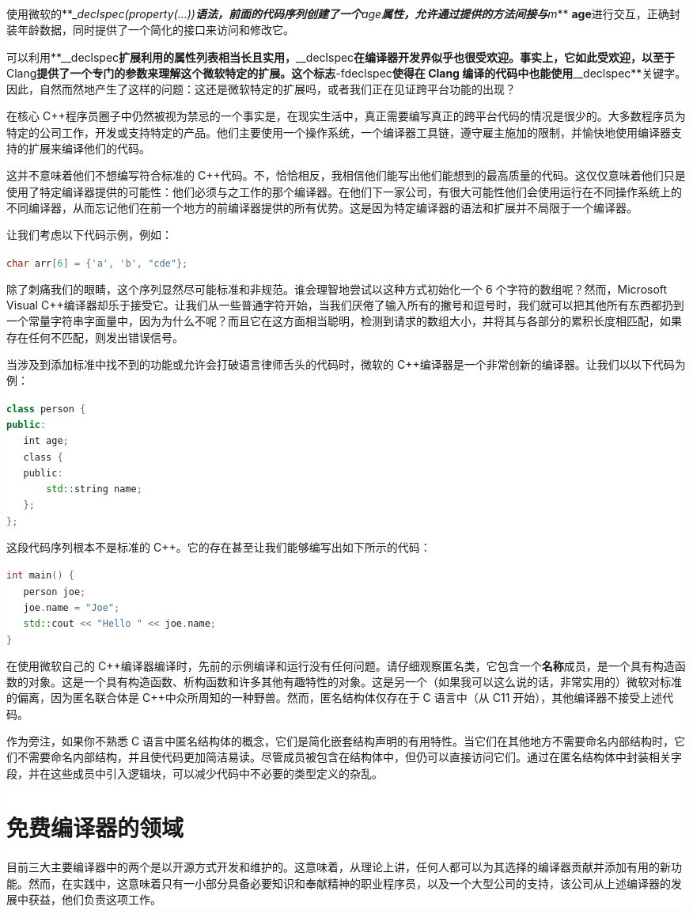 使用微软的**__declspec(property(...))**语法，前面的代码序列创建了一个**age**属性，允许通过提供的方法间接与**m_** **age**进行交互，正确封装年龄数据，同时提供了一个简化的接口来访问和修改它。

可以利用**__declspec**扩展利用的属性列表相当长且实用，**__declspec**在编译器开发界似乎也很受欢迎。事实上，它如此受欢迎，以至于**Clang**提供了一个专门的参数来理解这个微软特定的扩展。这个标志**-fdeclspec**使得在 Clang 编译的代码中也能使用**__declspec**关键字。因此，自然而然地产生了这样的问题：这还是微软特定的扩展吗，或者我们正在见证跨平台功能的出现？

在核心 C++程序员圈子中仍然被视为禁忌的一个事实是，在现实生活中，真正需要编写真正的跨平台代码的情况是很少的。大多数程序员为特定的公司工作，开发或支持特定的产品。他们主要使用一个操作系统，一个编译器工具链，遵守雇主施加的限制，并愉快地使用编译器支持的扩展来编译他们的代码。

这并不意味着他们不想编写符合标准的 C++代码。不，恰恰相反，我相信他们能写出他们能想到的最高质量的代码。这仅仅意味着他们只是使用了特定编译器提供的可能性：他们必须与之工作的那个编译器。在他们下一家公司，有很大可能性他们会使用运行在不同操作系统上的不同编译器，从而忘记他们在前一个地方的前编译器提供的所有优势。这是因为特定编译器的语法和扩展并不局限于一个编译器。

让我们考虑以下代码示例，例如：

```cpp
char arr[6] = {'a', 'b', "cde"};
```

除了刺痛我们的眼睛，这个序列显然尽可能标准和非规范。谁会理智地尝试以这种方式初始化一个 6 个字符的数组呢？然而，Microsoft Visual C++编译器却乐于接受它。让我们从一些普通字符开始，当我们厌倦了输入所有的撇号和逗号时，我们就可以把其他所有东西都扔到一个常量字符串字面量中，因为为什么不呢？而且它在这方面相当聪明，检测到请求的数组大小，并将其与各部分的累积长度相匹配，如果存在任何不匹配，则发出错误信号。

当涉及到添加标准中找不到的功能或允许会打破语言律师舌头的代码时，微软的 C++编译器是一个非常创新的编译器。让我们以以下代码为例：

```cpp
class person {
public:
   int age;
   class {
   public:
       std::string name;
   };
};
```

这段代码序列根本不是标准的 C++。它的存在甚至让我们能够编写出如下所示的代码：

```cpp
int main() {
   person joe;
   joe.name = "Joe";
   std::cout << "Hello " << joe.name;
}
```

在使用微软自己的 C++编译器编译时，先前的示例编译和运行没有任何问题。请仔细观察匿名类，它包含一个**名称**成员，是一个具有构造函数的对象。这是一个具有构造函数、析构函数和许多其他有趣特性的对象。这是另一个（如果我可以这么说的话，非常实用的）微软对标准的偏离，因为匿名联合体是 C++中众所周知的一种野兽。然而，匿名结构体仅存在于 C 语言中（从 C11 开始），其他编译器不接受上述代码。

作为旁注，如果你不熟悉 C 语言中匿名结构体的概念，它们是简化嵌套结构声明的有用特性。当它们在其他地方不需要命名内部结构时，它们不需要命名内部结构，并且使代码更加简洁易读。尽管成员被包含在结构体中，但仍可以直接访问它们。通过在匿名结构体中封装相关字段，并在这些成员中引入逻辑块，可以减少代码中不必要的类型定义的杂乱。

# 免费编译器的领域

目前三大主要编译器中的两个是以开源方式开发和维护的。这意味着，从理论上讲，任何人都可以为其选择的编译器贡献并添加有用的新功能。然而，在实践中，这意味着只有一小部分具备必要知识和奉献精神的职业程序员，以及一个大型公司的支持，该公司从上述编译器的发展中获益，他们负责这项工作。
